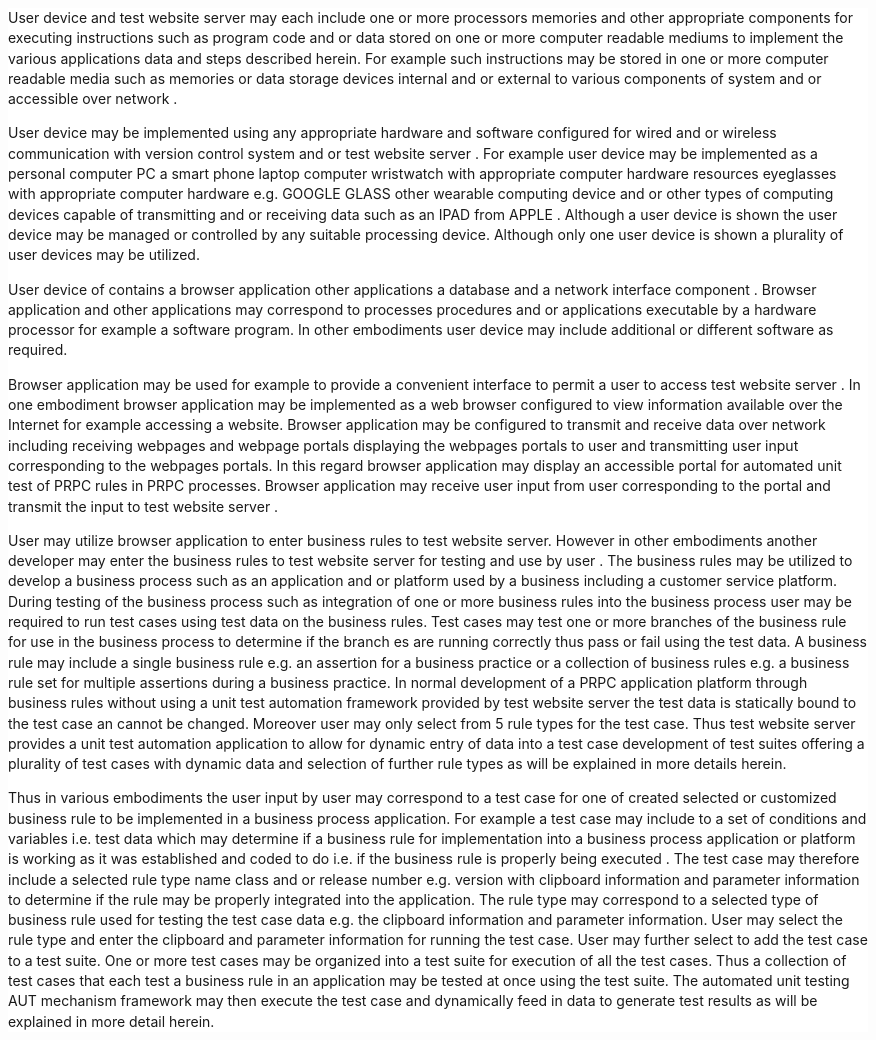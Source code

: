 User device and test website server may each include one or more processors memories and other appropriate components for executing instructions such as program code and or data stored on one or more computer readable mediums to implement the various applications data and steps described herein. For example such instructions may be stored in one or more computer readable media such as memories or data storage devices internal and or external to various components of system and or accessible over network .

User device may be implemented using any appropriate hardware and software configured for wired and or wireless communication with version control system and or test website server . For example user device may be implemented as a personal computer PC a smart phone laptop computer wristwatch with appropriate computer hardware resources eyeglasses with appropriate computer hardware e.g. GOOGLE GLASS other wearable computing device and or other types of computing devices capable of transmitting and or receiving data such as an IPAD from APPLE . Although a user device is shown the user device may be managed or controlled by any suitable processing device. Although only one user device is shown a plurality of user devices may be utilized.

User device of contains a browser application other applications a database and a network interface component . Browser application and other applications may correspond to processes procedures and or applications executable by a hardware processor for example a software program. In other embodiments user device may include additional or different software as required.

Browser application may be used for example to provide a convenient interface to permit a user to access test website server . In one embodiment browser application may be implemented as a web browser configured to view information available over the Internet for example accessing a website. Browser application may be configured to transmit and receive data over network including receiving webpages and webpage portals displaying the webpages portals to user and transmitting user input corresponding to the webpages portals. In this regard browser application may display an accessible portal for automated unit test of PRPC rules in PRPC processes. Browser application may receive user input from user corresponding to the portal and transmit the input to test website server .

User may utilize browser application to enter business rules to test website server. However in other embodiments another developer may enter the business rules to test website server for testing and use by user . The business rules may be utilized to develop a business process such as an application and or platform used by a business including a customer service platform. During testing of the business process such as integration of one or more business rules into the business process user may be required to run test cases using test data on the business rules. Test cases may test one or more branches of the business rule for use in the business process to determine if the branch es are running correctly thus pass or fail using the test data. A business rule may include a single business rule e.g. an assertion for a business practice or a collection of business rules e.g. a business rule set for multiple assertions during a business practice. In normal development of a PRPC application platform through business rules without using a unit test automation framework provided by test website server the test data is statically bound to the test case an cannot be changed. Moreover user may only select from 5 rule types for the test case. Thus test website server provides a unit test automation application to allow for dynamic entry of data into a test case development of test suites offering a plurality of test cases with dynamic data and selection of further rule types as will be explained in more details herein.

Thus in various embodiments the user input by user may correspond to a test case for one of created selected or customized business rule to be implemented in a business process application. For example a test case may include to a set of conditions and variables i.e. test data which may determine if a business rule for implementation into a business process application or platform is working as it was established and coded to do i.e. if the business rule is properly being executed . The test case may therefore include a selected rule type name class and or release number e.g. version with clipboard information and parameter information to determine if the rule may be properly integrated into the application. The rule type may correspond to a selected type of business rule used for testing the test case data e.g. the clipboard information and parameter information. User may select the rule type and enter the clipboard and parameter information for running the test case. User may further select to add the test case to a test suite. One or more test cases may be organized into a test suite for execution of all the test cases. Thus a collection of test cases that each test a business rule in an application may be tested at once using the test suite. The automated unit testing AUT mechanism framework may then execute the test case and dynamically feed in data to generate test results as will be explained in more detail herein.
